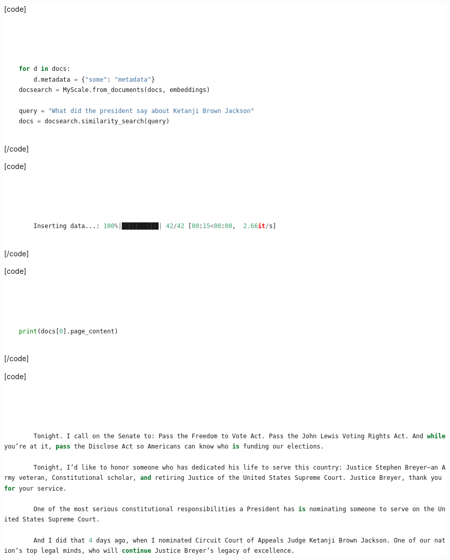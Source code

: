 
[code]
```python




    for d in docs:  
        d.metadata = {"some": "metadata"}  
    docsearch = MyScale.from_documents(docs, embeddings)  
      
    query = "What did the president say about Ketanji Brown Jackson"  
    docs = docsearch.similarity_search(query)  
    


```
[/code]


[code]
```python




        Inserting data...: 100%|██████████| 42/42 [00:15<00:00,  2.66it/s]  
    


```
[/code]


[code]
```python




    print(docs[0].page_content)  
    


```
[/code]


[code]
```python




        Tonight. I call on the Senate to: Pass the Freedom to Vote Act. Pass the John Lewis Voting Rights Act. And while you’re at it, pass the Disclose Act so Americans can know who is funding our elections.   
          
        Tonight, I’d like to honor someone who has dedicated his life to serve this country: Justice Stephen Breyer—an Army veteran, Constitutional scholar, and retiring Justice of the United States Supreme Court. Justice Breyer, thank you for your service.   
          
        One of the most serious constitutional responsibilities a President has is nominating someone to serve on the United States Supreme Court.   
          
        And I did that 4 days ago, when I nominated Circuit Court of Appeals Judge Ketanji Brown Jackson. One of our nation’s top legal minds, who will continue Justice Breyer’s legacy of excellence.  
```